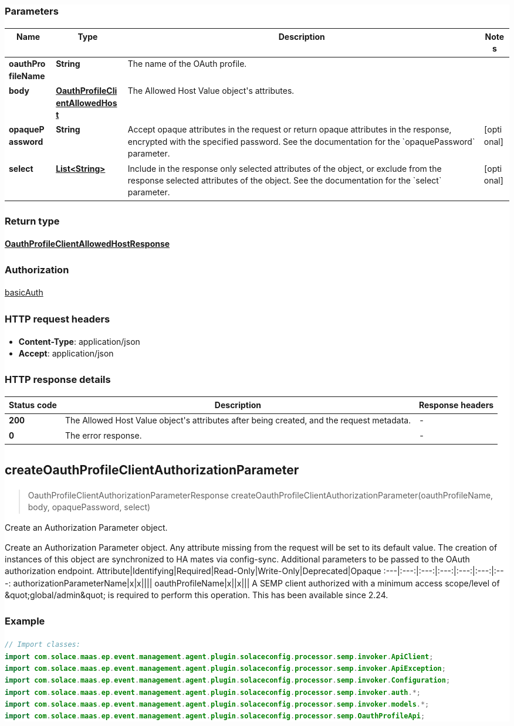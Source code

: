 ### Parameters


| Name | Type | Description  | Notes |
|------------- | ------------- | ------------- | -------------|
| **oauthProfileName** | **String**| The name of the OAuth profile. | |
| **body** | [**OauthProfileClientAllowedHost**](OauthProfileClientAllowedHost.md)| The Allowed Host Value object&#39;s attributes. | |
| **opaquePassword** | **String**| Accept opaque attributes in the request or return opaque attributes in the response, encrypted with the specified password. See the documentation for the &#x60;opaquePassword&#x60; parameter. | [optional] |
| **select** | [**List&lt;String&gt;**](String.md)| Include in the response only selected attributes of the object, or exclude from the response selected attributes of the object. See the documentation for the &#x60;select&#x60; parameter. | [optional] |

### Return type

[**OauthProfileClientAllowedHostResponse**](OauthProfileClientAllowedHostResponse.md)

### Authorization

[basicAuth](../README.md#basicAuth)

### HTTP request headers

- **Content-Type**: application/json
- **Accept**: application/json


### HTTP response details
| Status code | Description | Response headers |
|-------------|-------------|------------------|
| **200** | The Allowed Host Value object&#39;s attributes after being created, and the request metadata. |  -  |
| **0** | The error response. |  -  |


## createOauthProfileClientAuthorizationParameter

> OauthProfileClientAuthorizationParameterResponse createOauthProfileClientAuthorizationParameter(oauthProfileName, body, opaquePassword, select)

Create an Authorization Parameter object.

Create an Authorization Parameter object. Any attribute missing from the request will be set to its default value. The creation of instances of this object are synchronized to HA mates via config-sync.  Additional parameters to be passed to the OAuth authorization endpoint.   Attribute|Identifying|Required|Read-Only|Write-Only|Deprecated|Opaque :---|:---:|:---:|:---:|:---:|:---:|:---: authorizationParameterName|x|x|||| oauthProfileName|x||x|||    A SEMP client authorized with a minimum access scope/level of \&quot;global/admin\&quot; is required to perform this operation.  This has been available since 2.24.

### Example

```java
// Import classes:
import com.solace.maas.ep.event.management.agent.plugin.solaceconfig.processor.semp.invoker.ApiClient;
import com.solace.maas.ep.event.management.agent.plugin.solaceconfig.processor.semp.invoker.ApiException;
import com.solace.maas.ep.event.management.agent.plugin.solaceconfig.processor.semp.invoker.Configuration;
import com.solace.maas.ep.event.management.agent.plugin.solaceconfig.processor.semp.invoker.auth.*;
import com.solace.maas.ep.event.management.agent.plugin.solaceconfig.processor.semp.invoker.models.*;
import com.solace.maas.ep.event.management.agent.plugin.solaceconfig.processor.semp.OauthProfileApi;

```